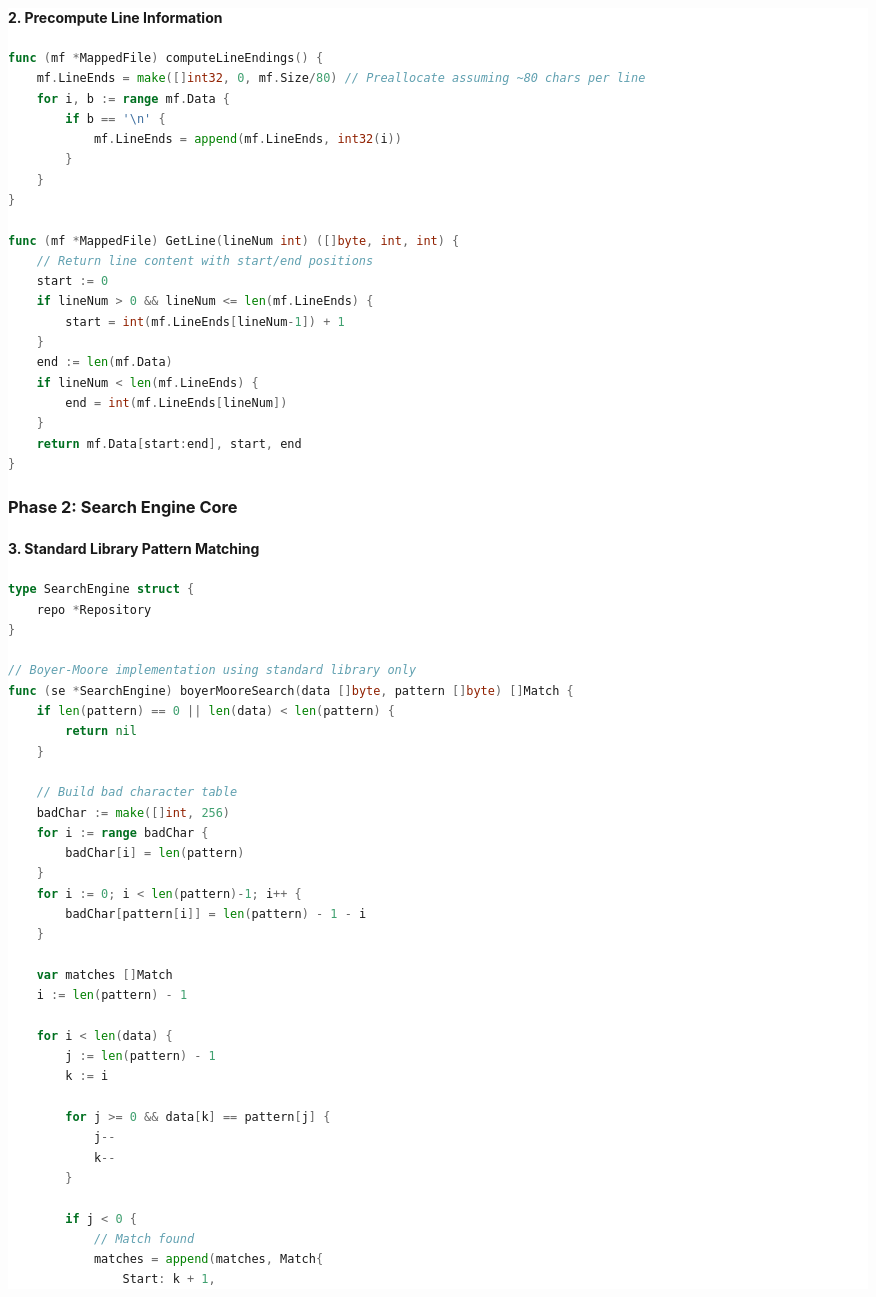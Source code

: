 #### 2. Precompute Line Information
```go
func (mf *MappedFile) computeLineEndings() {
    mf.LineEnds = make([]int32, 0, mf.Size/80) // Preallocate assuming ~80 chars per line
    for i, b := range mf.Data {
        if b == '\n' {
            mf.LineEnds = append(mf.LineEnds, int32(i))
        }
    }
}

func (mf *MappedFile) GetLine(lineNum int) ([]byte, int, int) {
    // Return line content with start/end positions
    start := 0
    if lineNum > 0 && lineNum <= len(mf.LineEnds) {
        start = int(mf.LineEnds[lineNum-1]) + 1
    }
    end := len(mf.Data)
    if lineNum < len(mf.LineEnds) {
        end = int(mf.LineEnds[lineNum])
    }
    return mf.Data[start:end], start, end
}
```

### Phase 2: Search Engine Core

#### 3. Standard Library Pattern Matching
```go
type SearchEngine struct {
    repo *Repository
}

// Boyer-Moore implementation using standard library only
func (se *SearchEngine) boyerMooreSearch(data []byte, pattern []byte) []Match {
    if len(pattern) == 0 || len(data) < len(pattern) {
        return nil
    }
    
    // Build bad character table
    badChar := make([]int, 256)
    for i := range badChar {
        badChar[i] = len(pattern)
    }
    for i := 0; i < len(pattern)-1; i++ {
        badChar[pattern[i]] = len(pattern) - 1 - i
    }
    
    var matches []Match
    i := len(pattern) - 1
    
    for i < len(data) {
        j := len(pattern) - 1
        k := i
        
        for j >= 0 && data[k] == pattern[j] {
            j--
            k--
        }
        
        if j < 0 {
            // Match found
            matches = append(matches, Match{
                Start: k + 1,
```